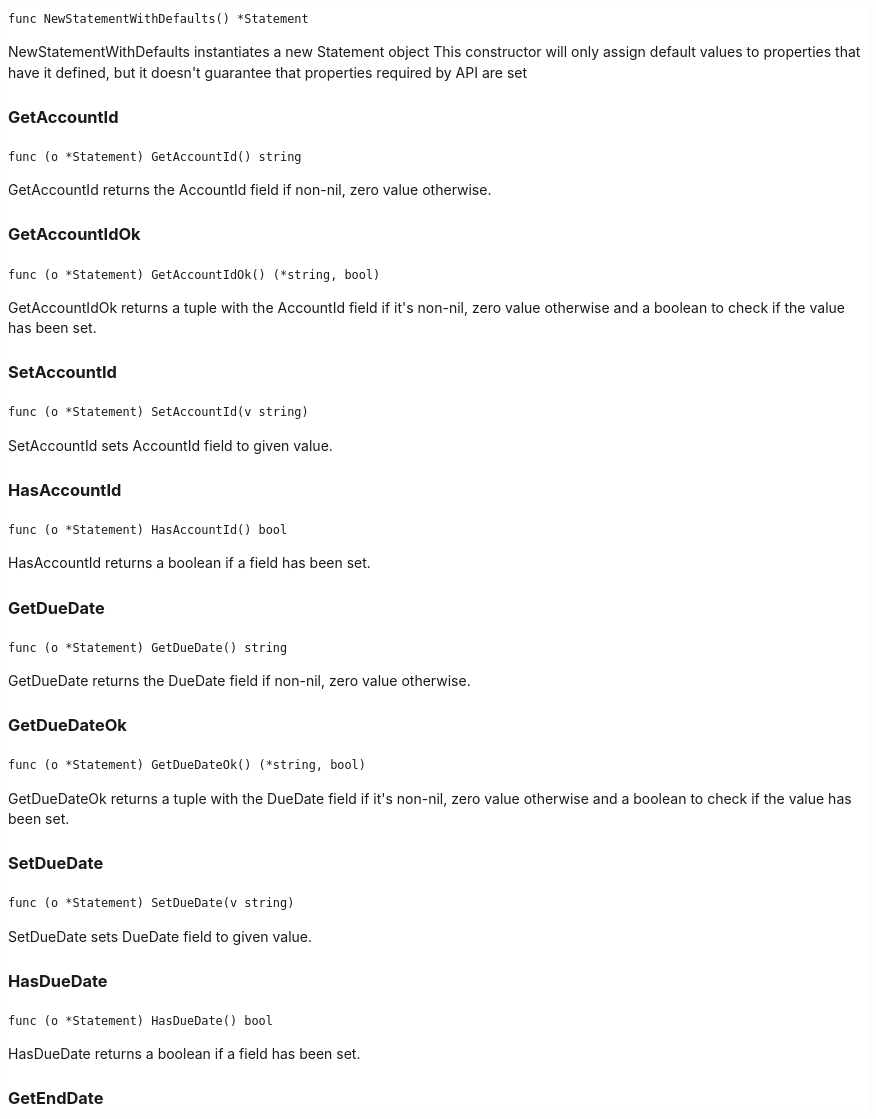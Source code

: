 `func NewStatementWithDefaults() *Statement`

NewStatementWithDefaults instantiates a new Statement object
This constructor will only assign default values to properties that have it defined,
but it doesn't guarantee that properties required by API are set

### GetAccountId

`func (o *Statement) GetAccountId() string`

GetAccountId returns the AccountId field if non-nil, zero value otherwise.

### GetAccountIdOk

`func (o *Statement) GetAccountIdOk() (*string, bool)`

GetAccountIdOk returns a tuple with the AccountId field if it's non-nil, zero value otherwise
and a boolean to check if the value has been set.

### SetAccountId

`func (o *Statement) SetAccountId(v string)`

SetAccountId sets AccountId field to given value.

### HasAccountId

`func (o *Statement) HasAccountId() bool`

HasAccountId returns a boolean if a field has been set.

### GetDueDate

`func (o *Statement) GetDueDate() string`

GetDueDate returns the DueDate field if non-nil, zero value otherwise.

### GetDueDateOk

`func (o *Statement) GetDueDateOk() (*string, bool)`

GetDueDateOk returns a tuple with the DueDate field if it's non-nil, zero value otherwise
and a boolean to check if the value has been set.

### SetDueDate

`func (o *Statement) SetDueDate(v string)`

SetDueDate sets DueDate field to given value.

### HasDueDate

`func (o *Statement) HasDueDate() bool`

HasDueDate returns a boolean if a field has been set.

### GetEndDate
